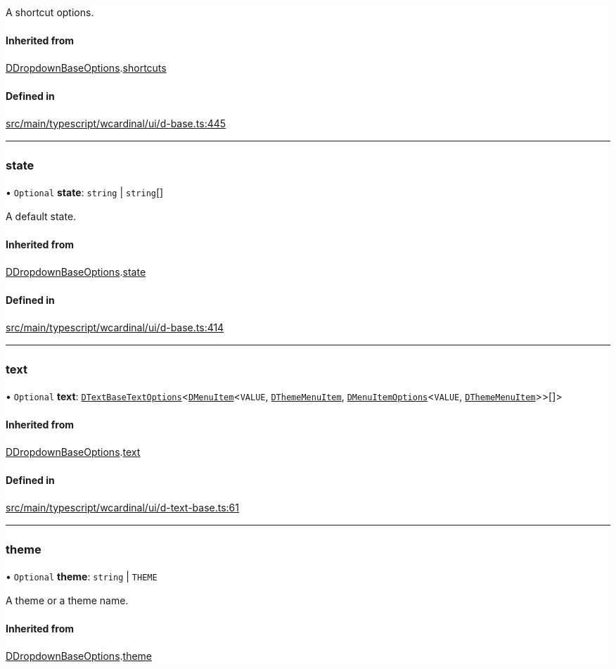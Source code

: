 A shortcut options.

#### Inherited from

[DDropdownBaseOptions](DDropdownBaseOptions.md).[shortcuts](DDropdownBaseOptions.md#shortcuts)

#### Defined in

[src/main/typescript/wcardinal/ui/d-base.ts:445](https://github.com/winter-cardinal/winter-cardinal-ui/blob/v0.194.0/src/main/typescript/wcardinal/ui/d-base.ts#L445)

___

### state

• `Optional` **state**: `string` \| `string`[]

A default state.

#### Inherited from

[DDropdownBaseOptions](DDropdownBaseOptions.md).[state](DDropdownBaseOptions.md#state)

#### Defined in

[src/main/typescript/wcardinal/ui/d-base.ts:414](https://github.com/winter-cardinal/winter-cardinal-ui/blob/v0.194.0/src/main/typescript/wcardinal/ui/d-base.ts#L414)

___

### text

• `Optional` **text**: [`DTextBaseTextOptions`](DTextBaseTextOptions.md)<[`DMenuItem`](../classes/DMenuItem.md)<`VALUE`, [`DThemeMenuItem`](DThemeMenuItem.md), [`DMenuItemOptions`](DMenuItemOptions.md)<`VALUE`, [`DThemeMenuItem`](DThemeMenuItem.md)\>\>[]\>

#### Inherited from

[DDropdownBaseOptions](DDropdownBaseOptions.md).[text](DDropdownBaseOptions.md#text)

#### Defined in

[src/main/typescript/wcardinal/ui/d-text-base.ts:61](https://github.com/winter-cardinal/winter-cardinal-ui/blob/v0.194.0/src/main/typescript/wcardinal/ui/d-text-base.ts#L61)

___

### theme

• `Optional` **theme**: `string` \| `THEME`

A theme or a theme name.

#### Inherited from

[DDropdownBaseOptions](DDropdownBaseOptions.md).[theme](DDropdownBaseOptions.md#theme)
